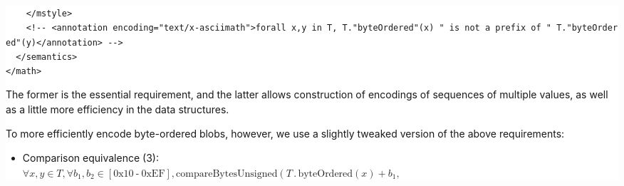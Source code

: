         </mstyle>
        <!-- <annotation encoding="text/x-asciimath">forall x,y in T, T."byteOrdered"(x) " is not a prefix of " T."byteOrdered"(y)</annotation> -->
      </semantics>
    </math>

The former is the essential requirement, and the latter allows construction of encodings of sequences of multiple
values, as well as a little more efficiency in the data structures.

To more efficiently encode byte-ordered blobs, however, we use a slightly tweaked version of the above requirements:

- Comparison equivalence (3):  
    <math xmlns="http://www.w3.org/1998/Math/MathML">
      <semantics>
        <mstyle displaystyle="true">
          <mo>&#x2200;</mo>
          <mi>x</mi>
          <mo>,</mo>
          <mi>y</mi>
          <mo>&#x2208;</mo>
          <mi>T</mi>
          <mo>,</mo>
          <mo>&#x2200;</mo>
          <msub>
            <mi>b</mi>
            <mn>1</mn>
          </msub>
          <mo>,</mo>
          <msub>
            <mi>b</mi>
            <mn>2</mn>
          </msub>
          <mo>&#x2208;</mo>
          <mrow>
            <mo>[</mo>
            <mn>0x10</mn>
            <mo>-</mo>
            <mn>0xEF</mn>
            <mo>]</mo>
          </mrow>
          <mo>,</mo>
            <mtext><br/></mtext>
          <mrow>
            <mtext>compareBytesUnsigned</mtext>
          </mrow>
          <mrow>
            <mo>(</mo>
            <mi>T</mi>
            <mo>.</mo>
            <mrow>
              <mtext>byteOrdered</mtext>
            </mrow>
            <mrow>
              <mo>(</mo>
              <mi>x</mi>
              <mo>)</mo>
            </mrow>
            <mo>+</mo>
            <msub>
              <mi>b</mi>
              <mn>1</mn>
            </msub>
            <mo>,</mo>